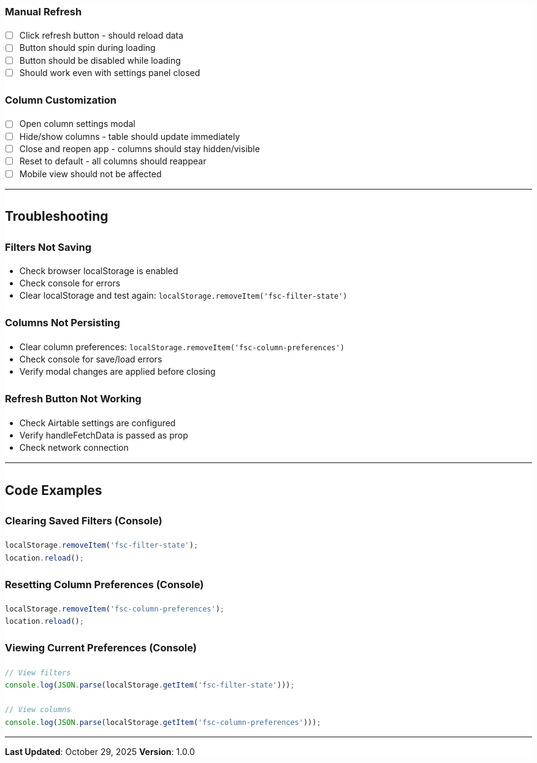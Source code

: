 ### Manual Refresh
- [ ] Click refresh button - should reload data
- [ ] Button should spin during loading
- [ ] Button should be disabled while loading
- [ ] Should work even with settings panel closed

### Column Customization
- [ ] Open column settings modal
- [ ] Hide/show columns - table should update immediately
- [ ] Close and reopen app - columns should stay hidden/visible
- [ ] Reset to default - all columns should reappear
- [ ] Mobile view should not be affected

---

## Troubleshooting

### Filters Not Saving
- Check browser localStorage is enabled
- Check console for errors
- Clear localStorage and test again: `localStorage.removeItem('fsc-filter-state')`

### Columns Not Persisting
- Clear column preferences: `localStorage.removeItem('fsc-column-preferences')`
- Check console for save/load errors
- Verify modal changes are applied before closing

### Refresh Button Not Working
- Check Airtable settings are configured
- Verify handleFetchData is passed as prop
- Check network connection

---

## Code Examples

### Clearing Saved Filters (Console)
```javascript
localStorage.removeItem('fsc-filter-state');
location.reload();
```

### Resetting Column Preferences (Console)
```javascript
localStorage.removeItem('fsc-column-preferences');
location.reload();
```

### Viewing Current Preferences (Console)
```javascript
// View filters
console.log(JSON.parse(localStorage.getItem('fsc-filter-state')));

// View columns
console.log(JSON.parse(localStorage.getItem('fsc-column-preferences')));
```

---

**Last Updated**: October 29, 2025
**Version**: 1.0.0

